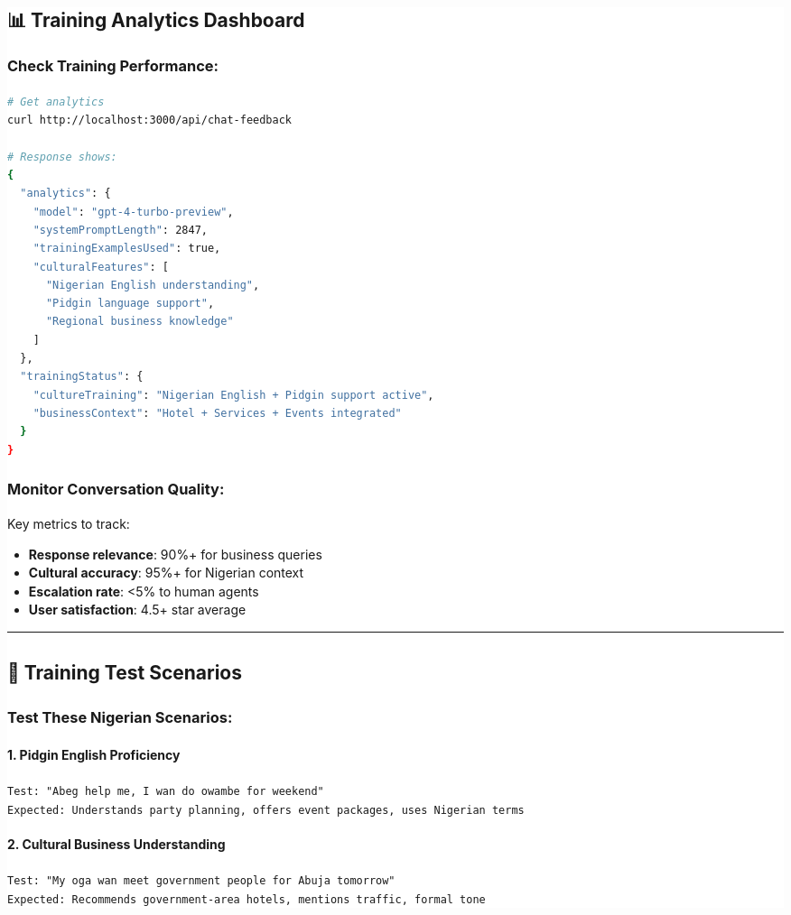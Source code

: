 
## 📊 **Training Analytics Dashboard**

### **Check Training Performance:**

```bash
# Get analytics
curl http://localhost:3000/api/chat-feedback

# Response shows:
{
  "analytics": {
    "model": "gpt-4-turbo-preview",
    "systemPromptLength": 2847,
    "trainingExamplesUsed": true,
    "culturalFeatures": [
      "Nigerian English understanding",
      "Pidgin language support", 
      "Regional business knowledge"
    ]
  },
  "trainingStatus": {
    "cultureTraining": "Nigerian English + Pidgin support active",
    "businessContext": "Hotel + Services + Events integrated"
  }
}
```

### **Monitor Conversation Quality:**

Key metrics to track:
- **Response relevance**: 90%+ for business queries
- **Cultural accuracy**: 95%+ for Nigerian context  
- **Escalation rate**: <5% to human agents
- **User satisfaction**: 4.5+ star average

---

## 🎯 **Training Test Scenarios**

### **Test These Nigerian Scenarios:**

#### **1. Pidgin English Proficiency**
```
Test: "Abeg help me, I wan do owambe for weekend"
Expected: Understands party planning, offers event packages, uses Nigerian terms
```

#### **2. Cultural Business Understanding**  
```
Test: "My oga wan meet government people for Abuja tomorrow"
Expected: Recommends government-area hotels, mentions traffic, formal tone
```
